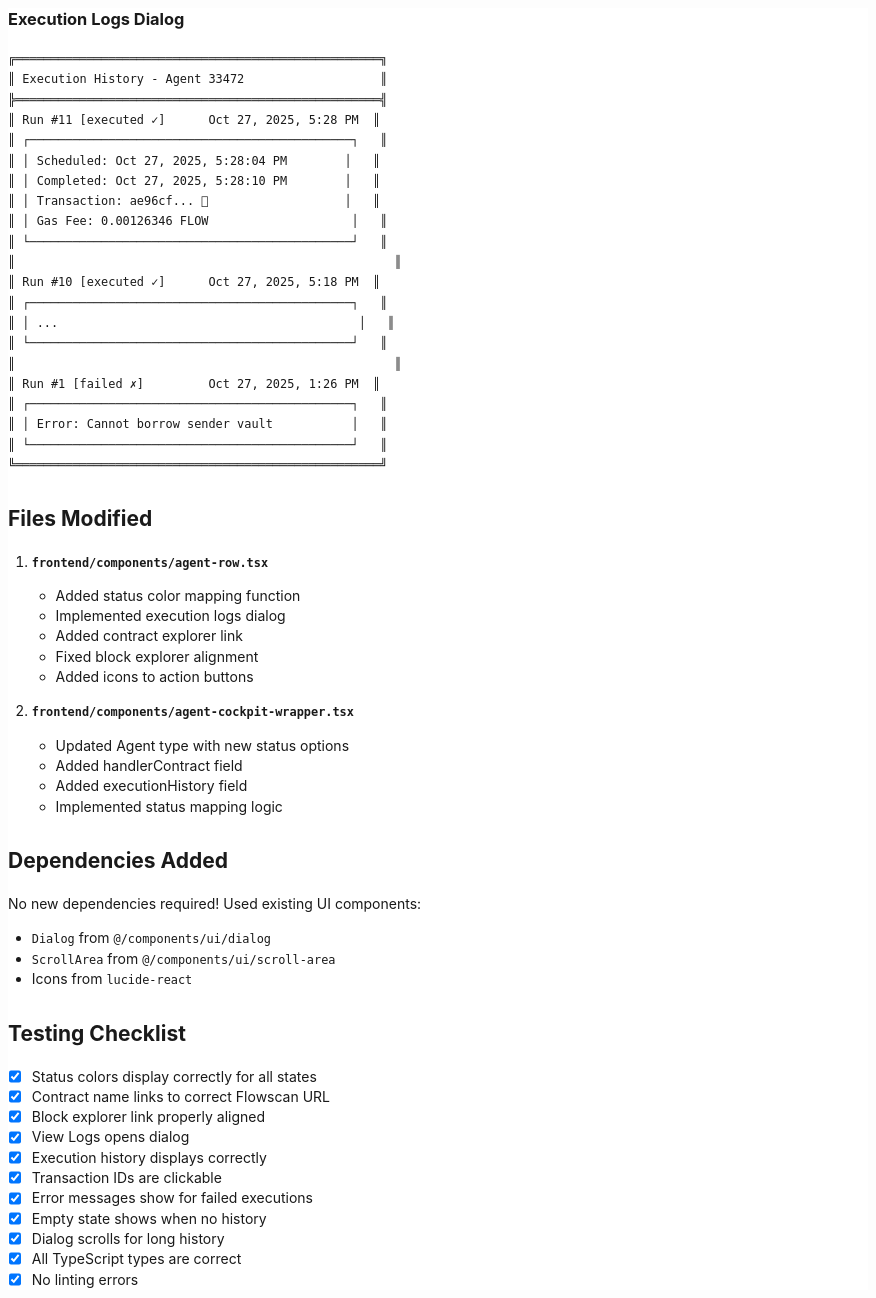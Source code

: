 ### Execution Logs Dialog
```
╔═══════════════════════════════════════════════════╗
║ Execution History - Agent 33472                   ║
╠═══════════════════════════════════════════════════╣
║ Run #11 [executed ✓]      Oct 27, 2025, 5:28 PM  ║
║ ┌─────────────────────────────────────────────┐   ║
║ │ Scheduled: Oct 27, 2025, 5:28:04 PM        │   ║
║ │ Completed: Oct 27, 2025, 5:28:10 PM        │   ║
║ │ Transaction: ae96cf... 🔗                   │   ║
║ │ Gas Fee: 0.00126346 FLOW                    │   ║
║ └─────────────────────────────────────────────┘   ║
║                                                     ║
║ Run #10 [executed ✓]      Oct 27, 2025, 5:18 PM  ║
║ ┌─────────────────────────────────────────────┐   ║
║ │ ...                                          │   ║
║ └─────────────────────────────────────────────┘   ║
║                                                     ║
║ Run #1 [failed ✗]         Oct 27, 2025, 1:26 PM  ║
║ ┌─────────────────────────────────────────────┐   ║
║ │ Error: Cannot borrow sender vault           │   ║
║ └─────────────────────────────────────────────┘   ║
╚═══════════════════════════════════════════════════╝
```

## Files Modified

1. **`frontend/components/agent-row.tsx`**
   - Added status color mapping function
   - Implemented execution logs dialog
   - Added contract explorer link
   - Fixed block explorer alignment
   - Added icons to action buttons

2. **`frontend/components/agent-cockpit-wrapper.tsx`**
   - Updated Agent type with new status options
   - Added handlerContract field
   - Added executionHistory field
   - Implemented status mapping logic

## Dependencies Added

No new dependencies required! Used existing UI components:
- `Dialog` from `@/components/ui/dialog`
- `ScrollArea` from `@/components/ui/scroll-area`
- Icons from `lucide-react`

## Testing Checklist

- [x] Status colors display correctly for all states
- [x] Contract name links to correct Flowscan URL
- [x] Block explorer link properly aligned
- [x] View Logs opens dialog
- [x] Execution history displays correctly
- [x] Transaction IDs are clickable
- [x] Error messages show for failed executions
- [x] Empty state shows when no history
- [x] Dialog scrolls for long history
- [x] All TypeScript types are correct
- [x] No linting errors
